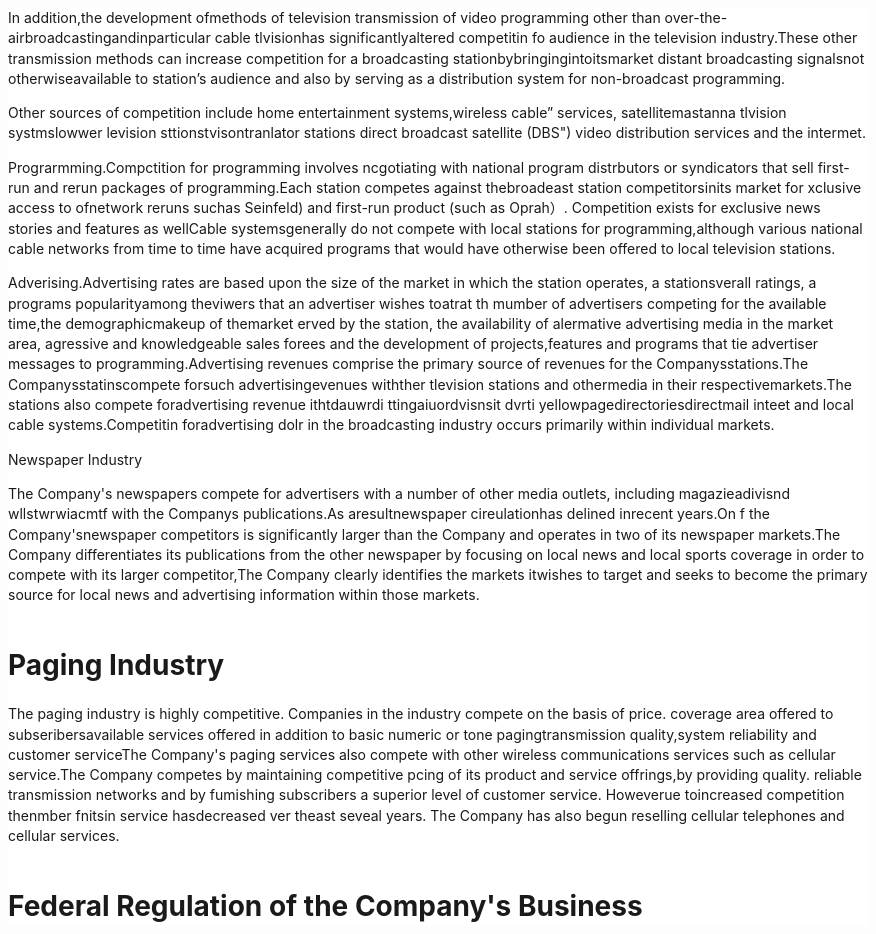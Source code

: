 In addition,the development ofmethods of television transmission of video programming other than over-the-airbroadcastingandinparticular cable tlvisionhas significantlyaltered competitin fo audience in the television industry.These other transmission methods can increase competition for a broadcasting stationbybringingintoitsmarket distant broadcasting signalsnot otherwiseavailable to station’s audience and also by serving as a distribution system for non-broadcast programming.  

Other sources of competition include home entertainment systems,wireless cable” services, satellitemastanna tlvision systmslowwer levision sttionstvisontranlator stations direct broadcast satellite (DBS") video distribution services and the intermet.  

Prograrmming.Compctition for programming involves ncgotiating with national program distrbutors or syndicators that sell first-run and rerun packages of programming.Each station competes against thebroadeast station competitorsinits market for xclusive access to ofnetwork reruns suchas Seinfeld) and first-run product (such as Oprah）. Competition exists for exclusive news stories and features as wellCable systemsgenerally do not compete with local stations for programming,although various national cable networks from time to time have acquired programs that would have otherwise been offered to local television stations.  

Adverising.Advertising rates are based upon the size of the market in which the station operates, a stationsverall ratings, a programs popularityamong theviwers that an advertiser wishes toatrat th mumber of advertisers competing for the available time,the demographicmakeup of themarket erved by the station, the availability of alermative advertising media in the market area, agressive and knowledgeable sales forees and the development of projects,features and programs that tie advertiser messages to programming.Advertising revenues comprise the primary source of revenues for the Companysstations.The Companysstatinscompete forsuch advertisingevenues withther tlevision stations and othermedia in their respectivemarkets.The stations also compete foradvertising revenue ithtdauwrdi ttingaiuordvisnsit dvrti yellowpagedirectoriesdirectmail inteet and local cable systems.Competitin foradvertising dolr in the broadcasting industry occurs primarily within individual markets.  

Newspaper Industry  

The Company's newspapers compete for advertisers with a number of other media outlets, including magazieadivisnd wllstwrwiacmtf with the Companys publications.As aresultnewspaper cireulationhas delined inrecent years.On f the Company'snewspaper competitors is significantly larger than the Company and operates in two of its newspaper markets.The Company differentiates its publications from the other newspaper by focusing on local news and local sports coverage in order to compete with its larger competitor,The Company clearly identifies the markets itwishes to target and seeks to become the primary source for local news and advertising information within those markets.  

# Paging Industry  

The paging industry is highly competitive. Companies in the industry compete on the basis of price. coverage area offered to subseribersavailable services offered in addition to basic numeric or tone pagingtransmission quality,system reliability and customer serviceThe Company's paging services also compete with other wireless communications services such as cellular service.The Company competes by maintaining competitive pcing of its product and service offrings,by providing quality. reliable transmission networks and by fumishing subscribers a superior level of customer service. Howeverue toincreased competition thenmber fnitsin service hasdecreased ver theast seveal years. The Company has also begun reselling cellular telephones and cellular services.  

# Federal Regulation of the Company's Business  
